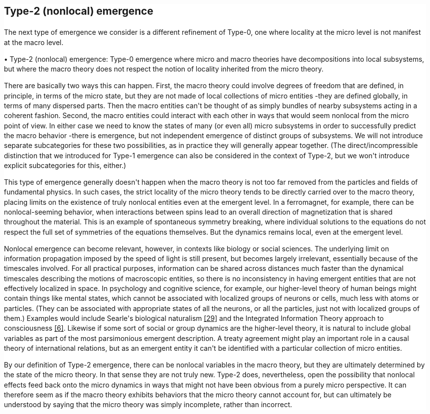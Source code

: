 
## Type-2 (nonlocal) emergence

The next type of emergence we consider is a different refinement of Type-0, one where locality at the micro level is not manifest at the macro level.

• Type-2 (nonlocal) emergence: Type-0 emergence where micro and macro theories have decompositions into local subsystems, but where the macro theory does not respect the notion of locality inherited from the micro theory.

There are basically two ways this can happen. First, the macro theory could involve degrees of freedom that are defined, in principle, in terms of the micro state, but they are not made of local collections of micro entities -they are defined globally, in terms of many dispersed parts. Then the macro entities can't be thought of as simply bundles of nearby subsystems acting in a coherent fashion. Second, the macro entities could interact with each other in ways that would seem nonlocal from the micro point of view. In either case we need to know the states of many (or even all) micro subsystems in order to successfully predict the macro behavior -there is emergence, but not independent emergence of distinct groups of subsystems. We will not introduce separate subcategories for these two possibilities, as in practice they will generally appear together. (The direct/incompressible distinction that we introduced for Type-1 emergence can also be considered in the context of Type-2, but we won't introduce explicit subcategories for this, either.)

This type of emergence generally doesn't happen when the macro theory is not too far removed from the particles and fields of fundamental physics. In such cases, the strict locality of the micro theory tends to be directly carried over to the macro theory, placing limits on the existence of truly nonlocal entities even at the emergent level. In a ferromagnet, for example, there can be nonlocal-seeming behavior, when interactions between spins lead to an overall direction of magnetization that is shared throughout the material. This is an example of spontaneous symmetry breaking, where individual solutions to the equations do not respect the full set of symmetries of the equations themselves. But the dynamics remains local, even at the emergent level.

Nonlocal emergence can become relevant, however, in contexts like biology or social sciences. The underlying limit on information propagation imposed by the speed of light is still present, but becomes largely irrelevant, essentially because of the timescales involved. For all practical purposes, information can be shared across distances much faster than the dynamical timescales describing the motions of macroscopic entities, so there is no inconsistency in having emergent entities that are not effectively localized in space. In psychology and cognitive science, for example, our higher-level theory of human beings might contain things like mental states, which cannot be associated with localized groups of neurons or cells, much less with atoms or particles. (They can be associated with appropriate states of all the neurons, or all the particles, just not with localized groups of them.) Examples would include Searle's biological naturalism [[29]](#b28) and the Integrated Information Theory approach to consciousness [[6]](#b5). Likewise if some sort of social or group dynamics are the higher-level theory, it is natural to include global variables as part of the most parsimonious emergent description. A treaty agreement might play an important role in a causal theory of international relations, but as an emergent entity it can't be identified with a particular collection of micro entities.

By our definition of Type-2 emergence, there can be nonlocal variables in the macro theory, but they are ultimately determined by the state of the micro theory. In that sense they are not truly new. Type-2 does, nevertheless, open the possibility that nonlocal effects feed back onto the micro dynamics in ways that might not have been obvious from a purely micro perspective. It can therefore seem as if the macro theory exhibits behaviors that the micro theory cannot account for, but can ultimately be understood by saying that the micro theory was simply incomplete, rather than incorrect.
